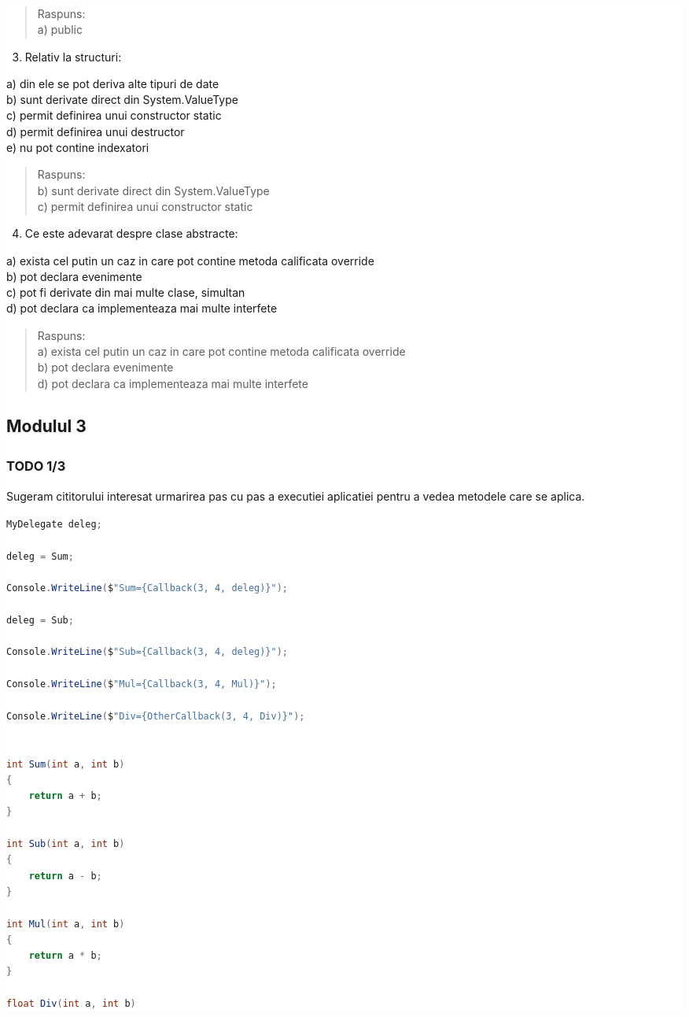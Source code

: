 > Raspuns:  
a) public  

3. Relativ la structuri:

a) din ele se pot deriva alte tipuri de date  
b) sunt derivate direct din System.ValueType  
c) permit definirea unui constructor static  
d) permit definirea unui destructor  
e) nu pot contine indexatori  

> Raspuns:  
b) sunt derivate direct din System.ValueType  
c) permit definirea unui constructor static  


4. Ce este adevarat despre clase abstracte:

a) exista cel putin un caz in care pot contine metoda calificata override  
b) pot declara evenimente  
c) pot fi derivate din mai multe clase, simultan  
d) pot declara ca implementeaza mai multe interfete  

> Raspuns:  
a) exista cel putin un caz in care pot contine metoda calificata override  
b) pot declara evenimente  
d) pot declara ca implementeaza mai multe interfete  

## Modulul 3

### TODO 1/3

Sugeram cititorului interesat urmarirea pas cu pas a executiei aplicatiei pentru a vedea metodele care se aplica.

```cs
MyDelegate deleg;

deleg = Sum;

Console.WriteLine($"Sum={Callback(3, 4, deleg)}");

deleg = Sub;

Console.WriteLine($"Sub={Callback(3, 4, deleg)}");

Console.WriteLine($"Mul={Callback(3, 4, Mul)}");

Console.WriteLine($"Div={OtherCallback(3, 4, Div)}");


int Sum(int a, int b)
{
    return a + b;
}

int Sub(int a, int b)
{
    return a - b;
}

int Mul(int a, int b)
{
    return a * b;
}

float Div(int a, int b)
```